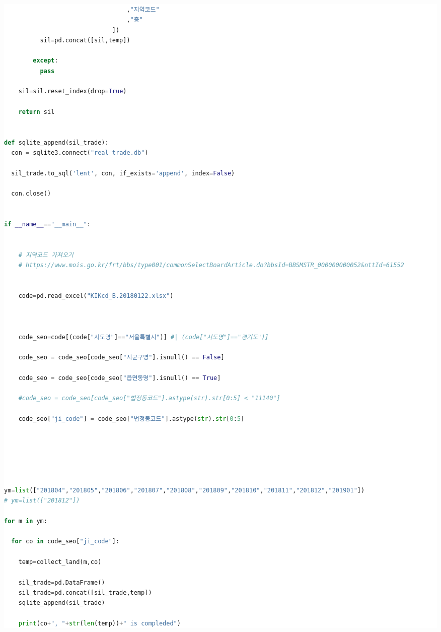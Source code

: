 ```python
                                  ,"지역코드"
                                  ,"층"
                              ])
          sil=pd.concat([sil,temp])

        except:
          pass
     
    sil=sil.reset_index(drop=True)
    
    return sil


def sqlite_append(sil_trade):
  con = sqlite3.connect("real_trade.db")

  sil_trade.to_sql('lent', con, if_exists='append', index=False)

  con.close()
  
  
if __name__=="__main__":
 

    # 지역코드 가져오기
    # https://www.mois.go.kr/frt/bbs/type001/commonSelectBoardArticle.do?bbsId=BBSMSTR_000000000052&nttId=61552


    code=pd.read_excel("KIKcd_B.20180122.xlsx")



    code_seo=code[(code["시도명"]=="서울특별시")] #| (code["시도명"]=="경기도")]

    code_seo = code_seo[code_seo["시군구명"].isnull() == False]

    code_seo = code_seo[code_seo["읍면동명"].isnull() == True]
    
    #code_seo = code_seo[code_seo["법정동코드"].astype(str).str[0:5] < "11140"]

    code_seo["ji_code"] = code_seo["법정동코드"].astype(str).str[0:5]



    


ym=list(["201804","201805","201806","201807","201808","201809","201810","201811","201812","201901"])
# ym=list(["201812"])

for m in ym:
  
  for co in code_seo["ji_code"]:
    
    temp=collect_land(m,co)
    
    sil_trade=pd.DataFrame()    
    sil_trade=pd.concat([sil_trade,temp])
    sqlite_append(sil_trade)
    
    print(co+", "+str(len(temp))+" is compleded")
```